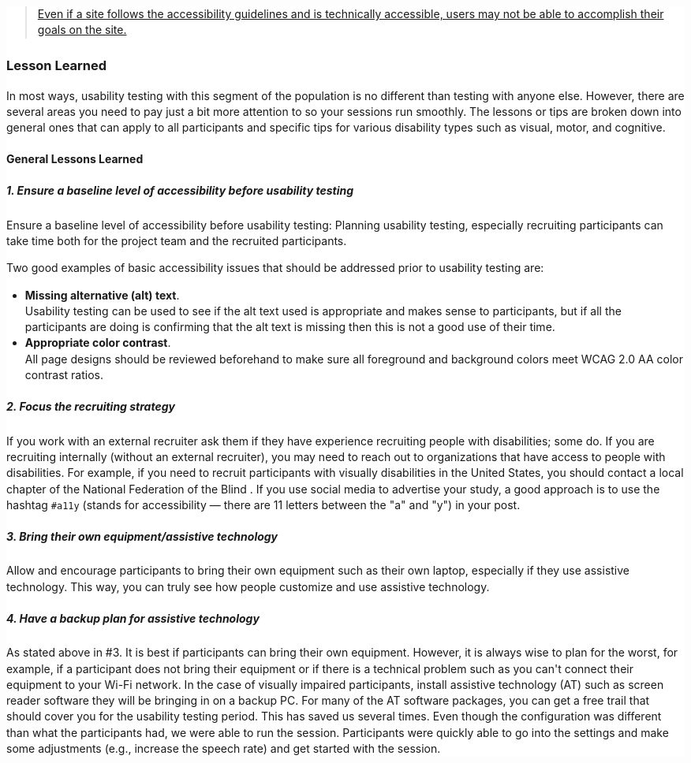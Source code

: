 </figure>


<blockquote class="pull-quote"><p><a aria-label="Share on
  Twitter" href="http://twitter.com/share?
text=Even%20if%20a%20site%20follows%20the%20accessibility%20guidelines%20and%20is%20technically%20accessible,%20users%20may%20not%20be%20able%20to%20accomplish%20their%20goals%20on%20the%20site.&url=https://www.smashingmagazine.com/tips-conducting-usability-studies-participants-disabilities">Even if a site follows the accessibility guidelines and is technically accessible, users may not be able to accomplish their goals on the site.</a></p></blockquote>

<h3>Lesson Learned</h3>

<p>In most ways, usability testing with this segment of the population is no different than testing with anyone else. However, there are several areas you need to pay just a bit more attention to so your sessions run smoothly. The lessons or tips are broken down into general ones that can apply to all participants and specific tips for various disability types such as visual, motor, and cognitive.</p>

<h4>General Lessons Learned</h4>

<h5>1. Ensure a baseline level of accessibility before usability testing</h5>

<p>Ensure a baseline level of accessibility before usability testing: Planning usability testing, especially recruiting participants can take time both for the project team and the recruited participants.</p>

<p>Two good examples of basic accessibility issues that should be addressed prior to usability testing are:</p>

<ul><li><strong>Missing alternative (alt) text</strong>.<br />Usability testing can be used to see if the alt text used is appropriate and makes sense to participants, but if all the participants are doing is confirming that the alt text is missing then this is not a good use of their time.</li>

<li><strong>Appropriate color contrast</strong>.<br />All page designs should be reviewed beforehand to make sure all foreground and background colors meet WCAG 2.0 AA color contrast ratios.</li></ul>

<h5>2. Focus the recruiting strategy</h5>

<p>If you work with an external recruiter ask them if they have experience recruiting people with disabilities; some do. If you are recruiting internally (without an external recruiter), you may need to reach out to organizations that have access to people with disabilities. For example, if you need to recruit participants with visually disabilities in the United States, you should contact a local chapter of the National Federation of the Blind . If you use social media to advertise your study, a good approach is to use the hashtag <code>#a11y</code> (stands for accessibility &mdash; there are 11 letters between the "a" and "y") in your post.</p>

<h5>3. Bring their own equipment/assistive technology</h5>

<p>Allow and encourage participants to bring their own equipment such as their own laptop, especially if they use assistive technology. This way, you can truly see how people customize and use assistive technology.</p>

<h5>4. Have a backup plan for assistive technology</h5> 

<p>As stated above in #3. It is best if participants can bring their own equipment. However, it is always wise to plan for the worst, for example, if a participant does not bring their equipment or if there is a technical problem such as you can't connect their equipment to your Wi-Fi network. In the case of visually impaired participants, install assistive technology (AT) such as screen reader software they will be bringing in on a backup PC. For many of the AT software packages, you can get a free trail that should cover you for the usability testing period. This has saved us several times. Even though the configuration was different than what the participants had, we were able to run the session. Participants were quickly able to go into the settings and make some adjustments (e.g., increase the speech rate) and get started with the session.</p>
